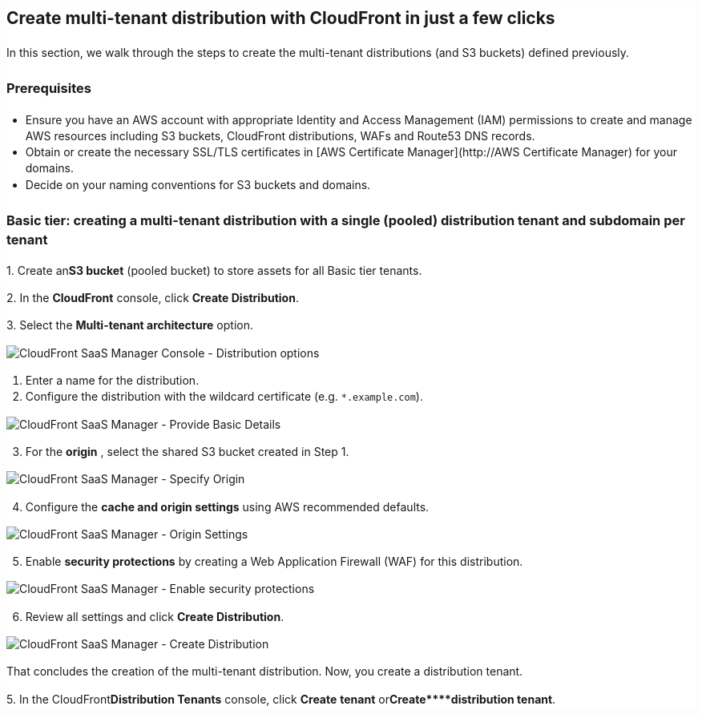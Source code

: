 ## Create multi-tenant distribution with CloudFront in just a few clicks

In this section, we walk through the steps to create the multi-tenant distributions (and S3 buckets) defined previously.

### Prerequisites

  * Ensure you have an AWS account with appropriate Identity and Access Management (IAM) permissions to create and manage AWS resources including S3 buckets, CloudFront distributions, WAFs and Route53 DNS records.
  * Obtain or create the necessary SSL/TLS certificates in [AWS Certificate Manager](http://AWS Certificate Manager) for your domains.
  * Decide on your naming conventions for S3 buckets and domains.

### Basic tier: creating a multi-tenant distribution with a single (pooled) distribution tenant and subdomain per tenant

1\. Create an**S3 bucket** (pooled bucket) to store assets for all Basic tier tenants.

2\. In the **CloudFront** console, click **Create Distribution**.

3\. Select the **Multi-tenant architecture** option.

![CloudFront SaaS Manager Console - Distribution options](https://d2908q01vomqb2.cloudfront.net/5b384ce32d8cdef02bc3a139d4cac0a22bb029e8/2025/04/24/CF-SaaS-Manager-Multi-tenant-Distribution.png)

  1. Enter a name for the distribution.
  2. Configure the distribution with the wildcard certificate (e.g. `*.example.com`).

![CloudFront SaaS Manager - Provide Basic Details](https://d2908q01vomqb2.cloudfront.net/5b384ce32d8cdef02bc3a139d4cac0a22bb029e8/2025/04/25/CF-SaaS-Manager-Provide-Basic-Details.png)

  3. For the **origin** , select the shared S3 bucket created in Step 1.

![CloudFront SaaS Manager - Specify Origin](https://d2908q01vomqb2.cloudfront.net/5b384ce32d8cdef02bc3a139d4cac0a22bb029e8/2025/04/24/CF-SaaS-Manager-Specify-Origin.png)

  4. Configure the **cache and origin settings** using AWS recommended defaults.

![CloudFront SaaS Manager - Origin Settings](https://d2908q01vomqb2.cloudfront.net/5b384ce32d8cdef02bc3a139d4cac0a22bb029e8/2025/04/24/CF-SaaS-Manager-Origin-Settings.png)

  5. Enable **security protections** by creating a Web Application Firewall (WAF) for this distribution.

![CloudFront SaaS Manager - Enable security protections ](https://d2908q01vomqb2.cloudfront.net/5b384ce32d8cdef02bc3a139d4cac0a22bb029e8/2025/04/24/CF-SaaS-Manager-.png)

  6. Review all settings and click **Create Distribution**.

![CloudFront SaaS Manager - Create Distribution](https://d2908q01vomqb2.cloudfront.net/5b384ce32d8cdef02bc3a139d4cac0a22bb029e8/2025/04/24/CF-SaaS-Manager-Create-Distribution.png)

That concludes the creation of the multi-tenant distribution. Now, you create a distribution tenant.

5\. In the CloudFront**Distribution Tenants** console, click **Create** **tenant** or**Create****distribution tenant**.
